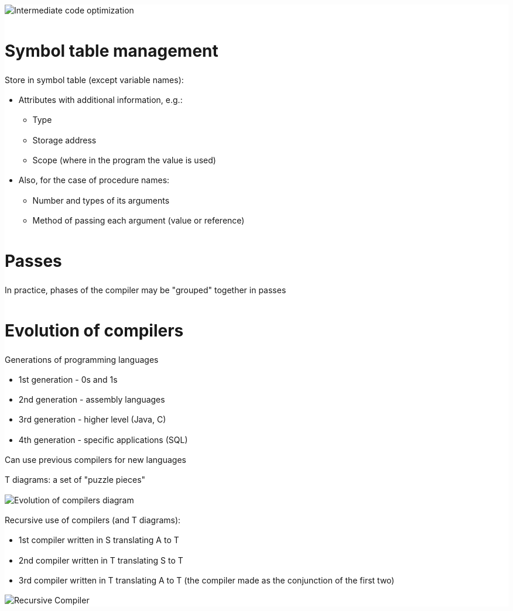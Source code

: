 ![Intermediate code optimization](/img/Year_2/Networks_and_Systems/Compiler_Design/Introduction/optimization.webp)

# Symbol table management

Store in symbol table (except variable names):

-   Attributes with additional information, e.g.:

    -   Type

    -   Storage address

    -   Scope (where in the program the value is used)

-   Also, for the case of procedure names:

    -   Number and types of its arguments

    -   Method of passing each argument (value or reference)

# Passes

In practice, phases of the compiler may be "grouped" together in
passes

# Evolution of compilers

Generations of programming languages

-   1st generation - 0s and 1s

-   2nd generation - assembly languages

-   3rd generation - higher level (Java, C)

-   4th generation - specific applications (SQL)

Can use previous compilers for new languages

T diagrams: a set of "puzzle pieces"

![Evolution of compilers diagram](/img/Year_2/Networks_and_Systems/Compiler_Design/Introduction/T_Diagram.webp)

Recursive use of compilers (and T diagrams):

-   <span className="text-red-600">1st compiler written in S translating A to T</span>

-   <span className="text-blue-600">2nd compiler written in T translating S to T</span>

-   <span className="text-green-600">
        3rd compiler written in T translating A to T (the compiler made as
          the conjunction of the first two)
    </span>

![Recursive Compiler](/img/Year_2/Networks_and_Systems/Compiler_Design/Introduction/Recursive_Compiler.webp)
